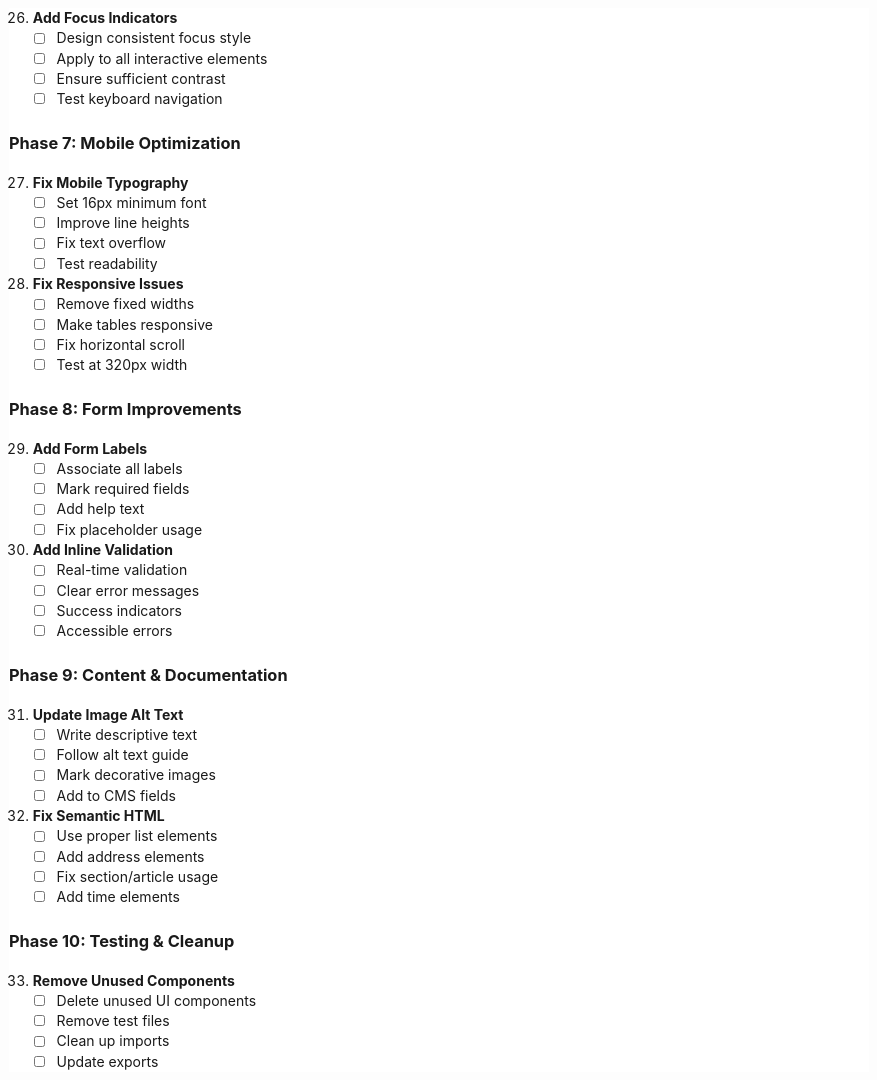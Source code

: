 26. **Add Focus Indicators**
    - [ ] Design consistent focus style
    - [ ] Apply to all interactive elements
    - [ ] Ensure sufficient contrast
    - [ ] Test keyboard navigation

### Phase 7: Mobile Optimization

27. **Fix Mobile Typography**
    - [ ] Set 16px minimum font
    - [ ] Improve line heights
    - [ ] Fix text overflow
    - [ ] Test readability

28. **Fix Responsive Issues**
    - [ ] Remove fixed widths
    - [ ] Make tables responsive
    - [ ] Fix horizontal scroll
    - [ ] Test at 320px width

### Phase 8: Form Improvements

29. **Add Form Labels**
    - [ ] Associate all labels
    - [ ] Mark required fields
    - [ ] Add help text
    - [ ] Fix placeholder usage

30. **Add Inline Validation**
    - [ ] Real-time validation
    - [ ] Clear error messages
    - [ ] Success indicators
    - [ ] Accessible errors

### Phase 9: Content & Documentation

31. **Update Image Alt Text**
    - [ ] Write descriptive text
    - [ ] Follow alt text guide
    - [ ] Mark decorative images
    - [ ] Add to CMS fields

32. **Fix Semantic HTML**
    - [ ] Use proper list elements
    - [ ] Add address elements
    - [ ] Fix section/article usage
    - [ ] Add time elements

### Phase 10: Testing & Cleanup

33. **Remove Unused Components**
    - [ ] Delete unused UI components
    - [ ] Remove test files
    - [ ] Clean up imports
    - [ ] Update exports
